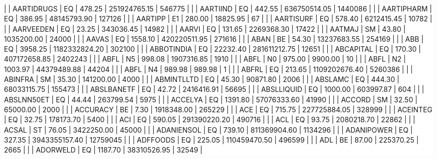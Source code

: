 |  | AARTIDRUGS | EQ | 478.25 | 251924765.15 | 546775 |
|  | AARTIIND | EQ | 442.55 | 636750514.05 | 1440086 |
|  | AARTIPHARM | EQ | 386.95 | 48145793.90 | 127126 |
|  | AARTIPP | E1 | 280.00 | 18825.95 | 67 |
|  | AARTISURF | EQ | 578.40 | 6212415.45 | 10782 |
|  | AARVEEDEN | EQ | 23.25 | 343036.45 | 14982 |
|  | AARVI | EQ | 131.65 | 2269368.30 | 17422 |
|  | AATMAJ | SM | 43.80 | 1035200.00 | 24000 |
|  | AAVAS | EQ | 1558.10 | 420220511.95 | 271616 |
|  | ABAN | BE | 54.30 | 13237683.55 | 254169 |
|  | ABB | EQ | 3958.25 | 1182332824.20 | 302100 |
|  | ABBOTINDIA | EQ | 22232.40 | 281611212.75 | 12651 |
|  | ABCAPITAL | EQ | 170.30 | 407172658.85 | 2402243 |
|  | ABFL | N5 | 998.08 | 1907316.85 | 1910 |
|  | ABFL | N0 | 975.00 | 9900.00 | 10 |
|  | ABFL | N2 | 1003.97 | 44379489.88 | 44204 |
|  | ABFL | N4 | 989.98 | 989.98 | 1 |
|  | ABFRL | EQ | 213.65 | 1109202676.40 | 5260386 |
|  | ABINFRA | SM | 35.30 | 141200.00 | 4000 |
|  | ABMINTLLTD | EQ | 45.30 | 90871.80 | 2006 |
|  | ABSLAMC | EQ | 444.30 | 68033115.75 | 155473 |
|  | ABSLBANETF | EQ | 42.72 | 2416416.91 | 56695 |
|  | ABSLLIQUID | EQ | 1000.00 | 603997.87 | 604 |
|  | ABSLNN50ET | EQ | 44.44 | 263799.54 | 5975 |
|  | ACCELYA | EQ | 1391.80 | 57076333.60 | 41990 |
|  | ACCORD | SM | 32.50 | 65000.00 | 2000 |
|  | ACCURACY | BE | 7.30 | 1918348.00 | 265229 |
|  | ACE | EQ | 715.75 | 227725884.05 | 328999 |
|  | ACEINTEG | EQ | 32.75 | 178173.70 | 5400 |
|  | ACI | EQ | 590.05 | 291390220.20 | 490716 |
|  | ACL | EQ | 93.75 | 2080218.70 | 22862 |
|  | ACSAL | ST | 76.05 | 3422250.00 | 45000 |
|  | ADANIENSOL | EQ | 739.10 | 811369904.60 | 1134296 |
|  | ADANIPOWER | EQ | 327.35 | 3943355157.40 | 12759045 |
|  | ADFFOODS | EQ | 225.05 | 110459470.50 | 496599 |
|  | ADL | BE | 87.00 | 225370.25 | 2665 |
|  | ADORWELD | EQ | 1187.70 | 38310526.95 | 32549 |